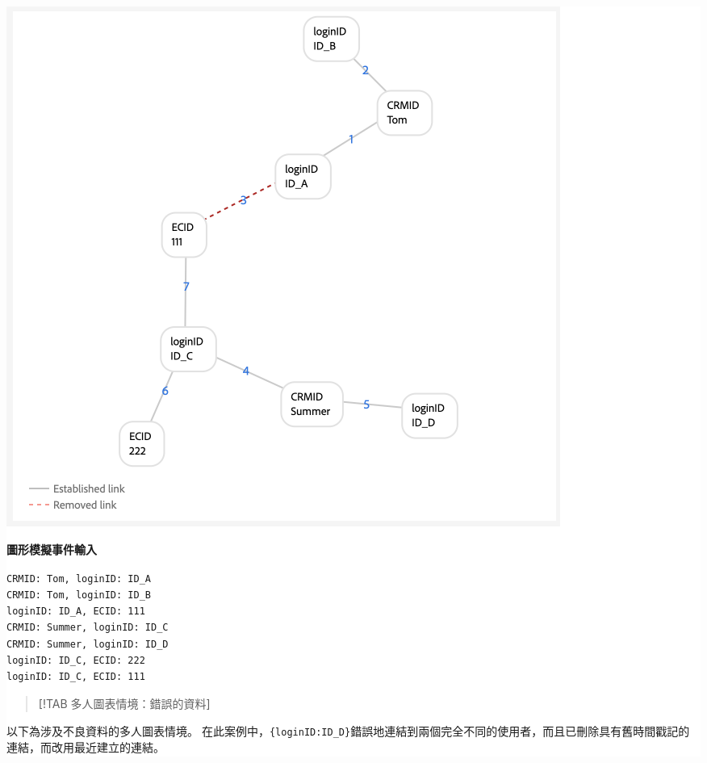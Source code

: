 ![多人共用裝置情境。](../images/graph-examples/single_crmid_shared_device.png)

**圖形模擬事件輸入**

```shell
CRMID: Tom, loginID: ID_A
CRMID: Tom, loginID: ID_B
loginID: ID_A, ECID: 111
CRMID: Summer, loginID: ID_C
CRMID: Summer, loginID: ID_D
loginID: ID_C, ECID: 222
loginID: ID_C, ECID: 111
```

>[!TAB 多人圖表情境：錯誤的資料]

以下為涉及不良資料的多人圖表情境。 在此案例中，`{loginID:ID_D}`錯誤地連結到兩個完全不同的使用者，而且已刪除具有舊時間戳記的連結，而改用最近建立的連結。
